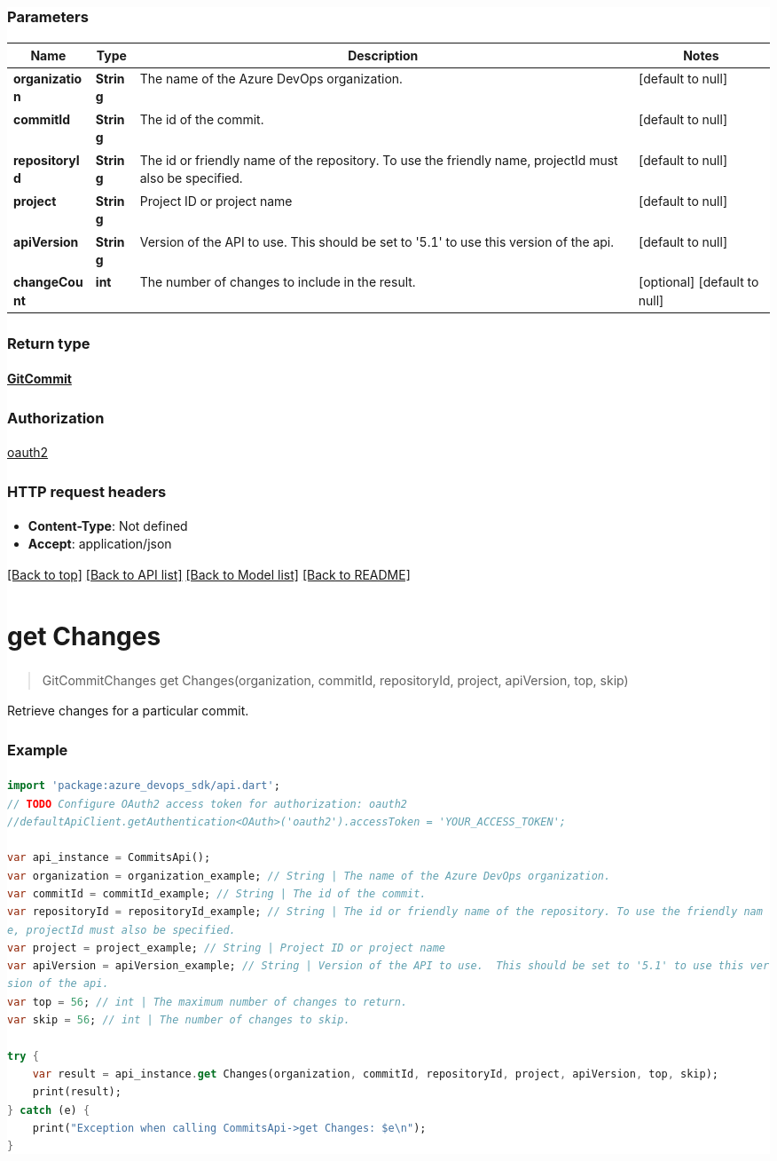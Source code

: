 ### Parameters

Name | Type | Description  | Notes
------------- | ------------- | ------------- | -------------
 **organization** | **String**| The name of the Azure DevOps organization. | [default to null]
 **commitId** | **String**| The id of the commit. | [default to null]
 **repositoryId** | **String**| The id or friendly name of the repository. To use the friendly name, projectId must also be specified. | [default to null]
 **project** | **String**| Project ID or project name | [default to null]
 **apiVersion** | **String**| Version of the API to use.  This should be set to &#39;5.1&#39; to use this version of the api. | [default to null]
 **changeCount** | **int**| The number of changes to include in the result. | [optional] [default to null]

### Return type

[**GitCommit**](GitCommit.md)

### Authorization

[oauth2](../README.md#oauth2)

### HTTP request headers

 - **Content-Type**: Not defined
 - **Accept**: application/json

[[Back to top]](#) [[Back to API list]](../README.md#documentation-for-api-endpoints) [[Back to Model list]](../README.md#documentation-for-models) [[Back to README]](../README.md)

# **get Changes**
> GitCommitChanges get Changes(organization, commitId, repositoryId, project, apiVersion, top, skip)



Retrieve changes for a particular commit.

### Example 
```dart
import 'package:azure_devops_sdk/api.dart';
// TODO Configure OAuth2 access token for authorization: oauth2
//defaultApiClient.getAuthentication<OAuth>('oauth2').accessToken = 'YOUR_ACCESS_TOKEN';

var api_instance = CommitsApi();
var organization = organization_example; // String | The name of the Azure DevOps organization.
var commitId = commitId_example; // String | The id of the commit.
var repositoryId = repositoryId_example; // String | The id or friendly name of the repository. To use the friendly name, projectId must also be specified.
var project = project_example; // String | Project ID or project name
var apiVersion = apiVersion_example; // String | Version of the API to use.  This should be set to '5.1' to use this version of the api.
var top = 56; // int | The maximum number of changes to return.
var skip = 56; // int | The number of changes to skip.

try { 
    var result = api_instance.get Changes(organization, commitId, repositoryId, project, apiVersion, top, skip);
    print(result);
} catch (e) {
    print("Exception when calling CommitsApi->get Changes: $e\n");
}
```
